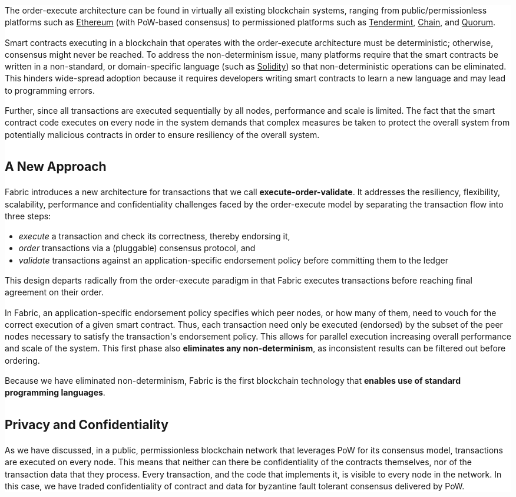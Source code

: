 The order-execute architecture can be found in virtually all existing blockchain
systems, ranging from public/permissionless platforms such as
[Ethereum](https://ethereum.org/) (with PoW-based consensus) to permissioned
platforms such as [Tendermint](http://tendermint.com/),
[Chain](http://chain.com/), and [Quorum](http://www.jpmorgan.com/global/Quorum).

Smart contracts executing in a blockchain that operates with the order-execute
architecture must be deterministic; otherwise, consensus might never be reached.
To address the non-determinism issue, many platforms require that the smart
contracts be written in a non-standard, or domain-specific language
(such as [Solidity](https://solidity.readthedocs.io/en/v0.4.23/)) so that
non-deterministic operations can be eliminated. This hinders wide-spread
adoption because it requires developers writing smart contracts to learn a new
language and may lead to programming errors.

Further, since all transactions are executed sequentially by all nodes,
performance and scale is limited. The fact that the smart contract code executes
on every node in the system demands that complex measures be taken to protect
the overall system from potentially malicious contracts in order to ensure
resiliency of the overall system.

## A New Approach

Fabric introduces a new architecture for transactions that we call
**execute-order-validate**. It addresses the resiliency, flexibility,
scalability, performance and confidentiality challenges faced by the
order-execute model by separating the transaction flow into three steps:

- _execute_ a transaction and check its correctness, thereby endorsing it,
- _order_ transactions via a (pluggable) consensus protocol, and
- _validate_ transactions against an application-specific endorsement policy
before committing them to the ledger

This design departs radically from the order-execute paradigm in that Fabric
executes transactions before reaching final agreement on their order.

In Fabric, an application-specific endorsement policy specifies which peer
nodes, or how many of them, need to vouch for the correct execution of a given
smart contract. Thus, each transaction need only be executed (endorsed) by the
subset of the peer nodes necessary to satisfy the transaction's endorsement
policy. This allows for parallel execution increasing overall performance and
scale of the system. This first phase also **eliminates any non-determinism**,
as inconsistent results can be filtered out before ordering.

Because we have eliminated non-determinism, Fabric is the first blockchain
technology that **enables use of standard programming languages**.

## Privacy and Confidentiality

As we have discussed, in a public, permissionless blockchain network that
leverages PoW for its consensus model, transactions are executed on every node.
This means that neither can there be confidentiality of the contracts
themselves, nor of the transaction data that they process. Every transaction,
and the code that implements it, is visible to every node in the network. In
this case, we have traded confidentiality of contract and data for byzantine
fault tolerant consensus delivered by PoW.
